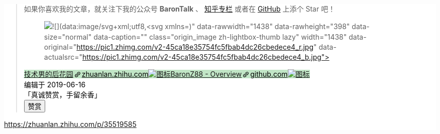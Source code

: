 > 如果你喜欢我的文章，就关注下我的公众号 **BaronTalk** 、 [知乎专栏](https://zhuanlan.zhihu.com/baron) 或者在 [GitHub](https://link.zhihu.com/?target=https%3A//github.com/BaronZ88) 上添个 Star 吧！<figure data-size="normal"><noscript>![](https://pic1.zhimg.com/v2-45ca18e35754fc5fbab4dc26cbedece4_b.jpg)</noscript>![](data:image/svg+xml;utf8,<svg xmlns=)</svg>" data-rawwidth="1438" data-rawheight="398" data-size="normal" data-caption="" class="origin_image zh-lightbox-thumb lazy" width="1438" data-original="https://pic1.zhimg.com/v2-45ca18e35754fc5fbab4dc26cbedece4_r.jpg" data-actualsrc="https://pic1.zhimg.com/v2-45ca18e35754fc5fbab4dc26cbedece4_b.jpg"></figure>[<span class="LinkCard-backdrop" style="background-image:url(https://pic3.zhimg.com/v2-682fce5ff013ab02363384aab6297492_ipico.jpg)"></span><span class="LinkCard-content eye-protector-processed" style="transition: background-color 0.3s ease 0s; background-color: rgb(193, 230, 198);"><span class="LinkCard-text"><span class="LinkCard-title" data-text="true">技术男的后花园</span><span class="LinkCard-meta eye-protector-processed" style="border-color: rgba(0, 0, 0, 0.35); color: rgb(0, 0, 0);"><span style="display:inline-flex;align-items:center">​<svg class="Zi Zi--InsertLink" fill="currentColor" viewBox="0 0 24 24" width="17" height="17"><path d="M6.77 17.23c-.905-.904-.94-2.333-.08-3.193l3.059-3.06-1.192-1.19-3.059 3.058c-1.489 1.489-1.427 3.954.138 5.519s4.03 1.627 5.519.138l3.059-3.059-1.192-1.192-3.059 3.06c-.86.86-2.289.824-3.193-.08zm3.016-8.673l1.192 1.192 3.059-3.06c.86-.86 2.289-.824 3.193.08.905.905.94 2.334.08 3.194l-3.059 3.06 1.192 1.19 3.059-3.058c1.489-1.489 1.427-3.954-.138-5.519s-4.03-1.627-5.519-.138L9.786 8.557zm-1.023 6.68c.33.33.863.343 1.177.029l5.34-5.34c.314-.314.3-.846-.03-1.176-.33-.33-.862-.344-1.176-.03l-5.34 5.34c-.314.314-.3.846.03 1.177z" fill-rule="evenodd"></path></svg></span>zhuanlan.zhihu.com</span></span><span class="LinkCard-imageCell">![图标](https://pic3.zhimg.com/v2-682fce5ff013ab02363384aab6297492_ipico.jpg)</span></span>](https://zhuanlan.zhihu.com/baron)[<span class="LinkCard-backdrop" style="background-image:url(https://pic4.zhimg.com/v2-12281b09d3f6b78771677526ab2ab3cb_ipico.jpg)"></span><span class="LinkCard-content eye-protector-processed" style="transition: background-color 0.3s ease 0s; background-color: rgb(193, 230, 198);"><span class="LinkCard-text"><span class="LinkCard-title" data-text="true">BaronZ88 - Overview</span><span class="LinkCard-meta eye-protector-processed" style="border-color: rgba(0, 0, 0, 0.35); color: rgb(0, 0, 0);"><span style="display:inline-flex;align-items:center">​<svg class="Zi Zi--InsertLink" fill="currentColor" viewBox="0 0 24 24" width="17" height="17"><path d="M6.77 17.23c-.905-.904-.94-2.333-.08-3.193l3.059-3.06-1.192-1.19-3.059 3.058c-1.489 1.489-1.427 3.954.138 5.519s4.03 1.627 5.519.138l3.059-3.059-1.192-1.192-3.059 3.06c-.86.86-2.289.824-3.193-.08zm3.016-8.673l1.192 1.192 3.059-3.06c.86-.86 2.289-.824 3.193.08.905.905.94 2.334.08 3.194l-3.059 3.06 1.192 1.19 3.059-3.058c1.489-1.489 1.427-3.954-.138-5.519s-4.03-1.627-5.519-.138L9.786 8.557zm-1.023 6.68c.33.33.863.343 1.177.029l5.34-5.34c.314-.314.3-.846-.03-1.176-.33-.33-.862-.344-1.176-.03l-5.34 5.34c-.314.314-.3.846.03 1.177z" fill-rule="evenodd"></path></svg></span>github.com</span></span><span class="LinkCard-imageCell">![图标](https://pic4.zhimg.com/v2-12281b09d3f6b78771677526ab2ab3cb_ipico.jpg)</span></span>](https://link.zhihu.com/?target=https%3A//github.com/BaronZ88)</div></div><div class="ContentItem-time eye-protector-processed" style="border-color: rgba(0, 0, 0, 0.35); color: rgb(0, 0, 0);">编辑于 2019-06-16</div><div class="Reward eye-protector-processed" style="border-color: rgba(0, 0, 0, 0.35); color: rgb(0, 0, 0);"><div><div class="Reward-tagline">「真诚赞赏，手留余香」</div><button class="Reward-rewardBtn">赞赏</button></div><div class="Reward-count" data-za-detail-view-path-module="UserList" data-za-detail-view-path-module_name="*** 人已赞赏" data-za-extra-module="{&quot;card&quot;:{&quot;content&quot;:null}}">


https://zhuanlan.zhihu.com/p/35519585
